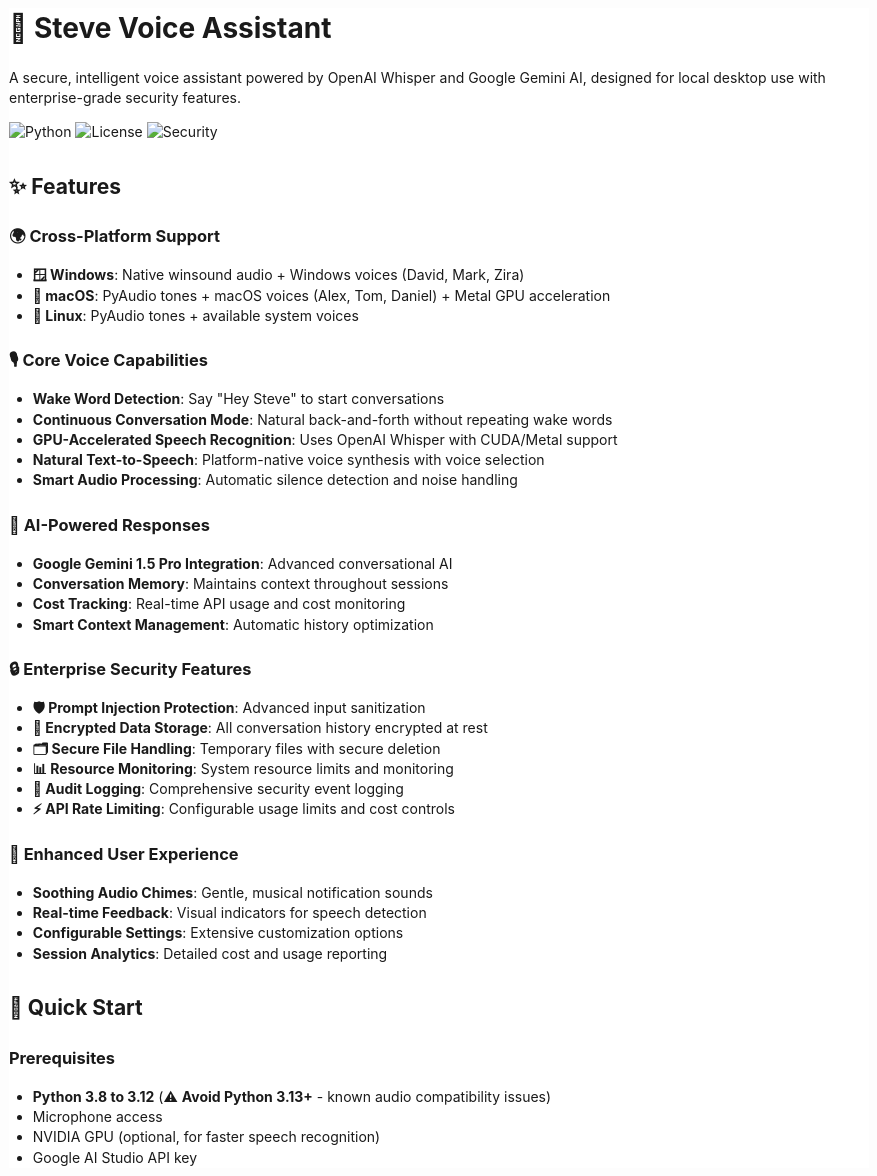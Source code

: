 # 🤖 Steve Voice Assistant

A secure, intelligent voice assistant powered by OpenAI Whisper and Google Gemini AI, designed for local desktop use with enterprise-grade security features.

![Python](https://img.shields.io/badge/Python-3.8+-blue.svg)
![License](https://img.shields.io/badge/License-MIT-green.svg)
![Security](https://img.shields.io/badge/Security-Enhanced-red.svg)

## ✨ Features

### 🌍 **Cross-Platform Support**
- **🪟 Windows**: Native winsound audio + Windows voices (David, Mark, Zira)
- **🍎 macOS**: PyAudio tones + macOS voices (Alex, Tom, Daniel) + Metal GPU acceleration
- **🐧 Linux**: PyAudio tones + available system voices

### 🎙️ **Core Voice Capabilities**
- **Wake Word Detection**: Say "Hey Steve" to start conversations
- **Continuous Conversation Mode**: Natural back-and-forth without repeating wake words
- **GPU-Accelerated Speech Recognition**: Uses OpenAI Whisper with CUDA/Metal support
- **Natural Text-to-Speech**: Platform-native voice synthesis with voice selection
- **Smart Audio Processing**: Automatic silence detection and noise handling

### 🧠 **AI-Powered Responses**
- **Google Gemini 1.5 Pro Integration**: Advanced conversational AI
- **Conversation Memory**: Maintains context throughout sessions
- **Cost Tracking**: Real-time API usage and cost monitoring
- **Smart Context Management**: Automatic history optimization

### 🔒 **Enterprise Security Features**
- **🛡️ Prompt Injection Protection**: Advanced input sanitization
- **🔐 Encrypted Data Storage**: All conversation history encrypted at rest
- **🗂️ Secure File Handling**: Temporary files with secure deletion
- **📊 Resource Monitoring**: System resource limits and monitoring
- **🚨 Audit Logging**: Comprehensive security event logging
- **⚡ API Rate Limiting**: Configurable usage limits and cost controls

### 🎵 **Enhanced User Experience**
- **Soothing Audio Chimes**: Gentle, musical notification sounds
- **Real-time Feedback**: Visual indicators for speech detection
- **Configurable Settings**: Extensive customization options
- **Session Analytics**: Detailed cost and usage reporting

## 🚀 Quick Start

### Prerequisites
- **Python 3.8 to 3.12** (⚠️ **Avoid Python 3.13+** - known audio compatibility issues)
- Microphone access
- NVIDIA GPU (optional, for faster speech recognition)
- Google AI Studio API key
